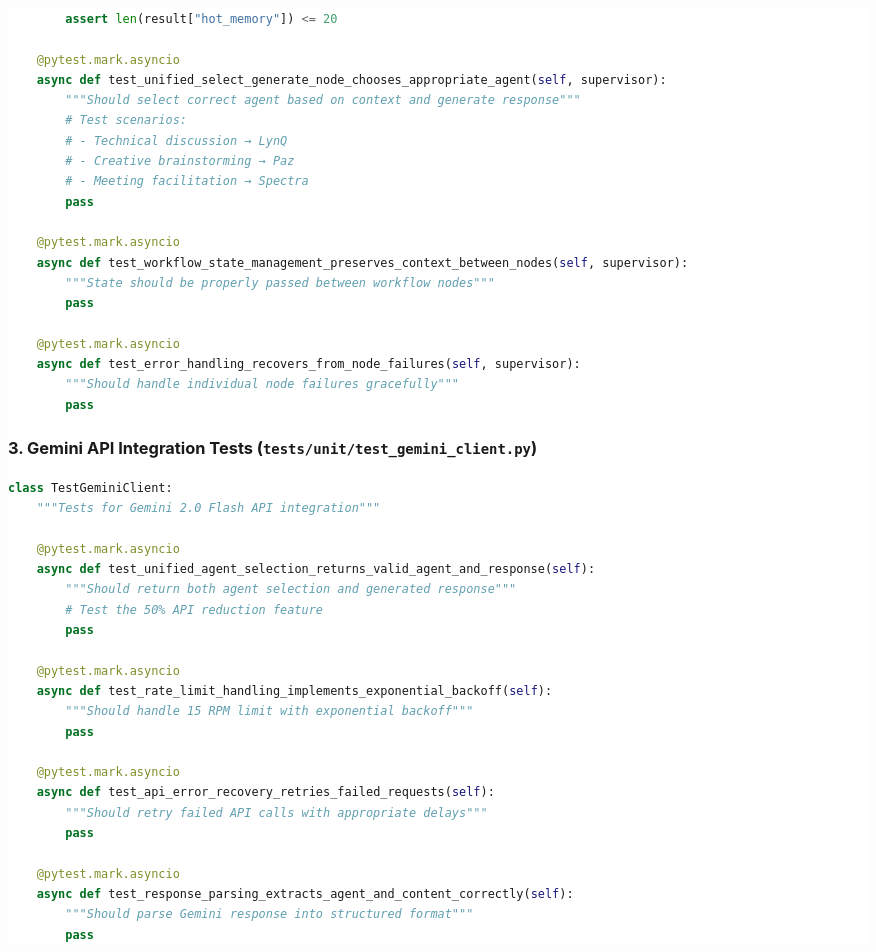 ```python
        assert len(result["hot_memory"]) <= 20
    
    @pytest.mark.asyncio
    async def test_unified_select_generate_node_chooses_appropriate_agent(self, supervisor):
        """Should select correct agent based on context and generate response"""
        # Test scenarios:
        # - Technical discussion → LynQ
        # - Creative brainstorming → Paz  
        # - Meeting facilitation → Spectra
        pass
    
    @pytest.mark.asyncio
    async def test_workflow_state_management_preserves_context_between_nodes(self, supervisor):
        """State should be properly passed between workflow nodes"""
        pass
    
    @pytest.mark.asyncio
    async def test_error_handling_recovers_from_node_failures(self, supervisor):
        """Should handle individual node failures gracefully"""
        pass
```

### 3. Gemini API Integration Tests (`tests/unit/test_gemini_client.py`)

```python
class TestGeminiClient:
    """Tests for Gemini 2.0 Flash API integration"""
    
    @pytest.mark.asyncio
    async def test_unified_agent_selection_returns_valid_agent_and_response(self):
        """Should return both agent selection and generated response"""
        # Test the 50% API reduction feature
        pass
    
    @pytest.mark.asyncio
    async def test_rate_limit_handling_implements_exponential_backoff(self):
        """Should handle 15 RPM limit with exponential backoff"""
        pass
    
    @pytest.mark.asyncio
    async def test_api_error_recovery_retries_failed_requests(self):
        """Should retry failed API calls with appropriate delays"""
        pass
    
    @pytest.mark.asyncio
    async def test_response_parsing_extracts_agent_and_content_correctly(self):
        """Should parse Gemini response into structured format"""
        pass
```
